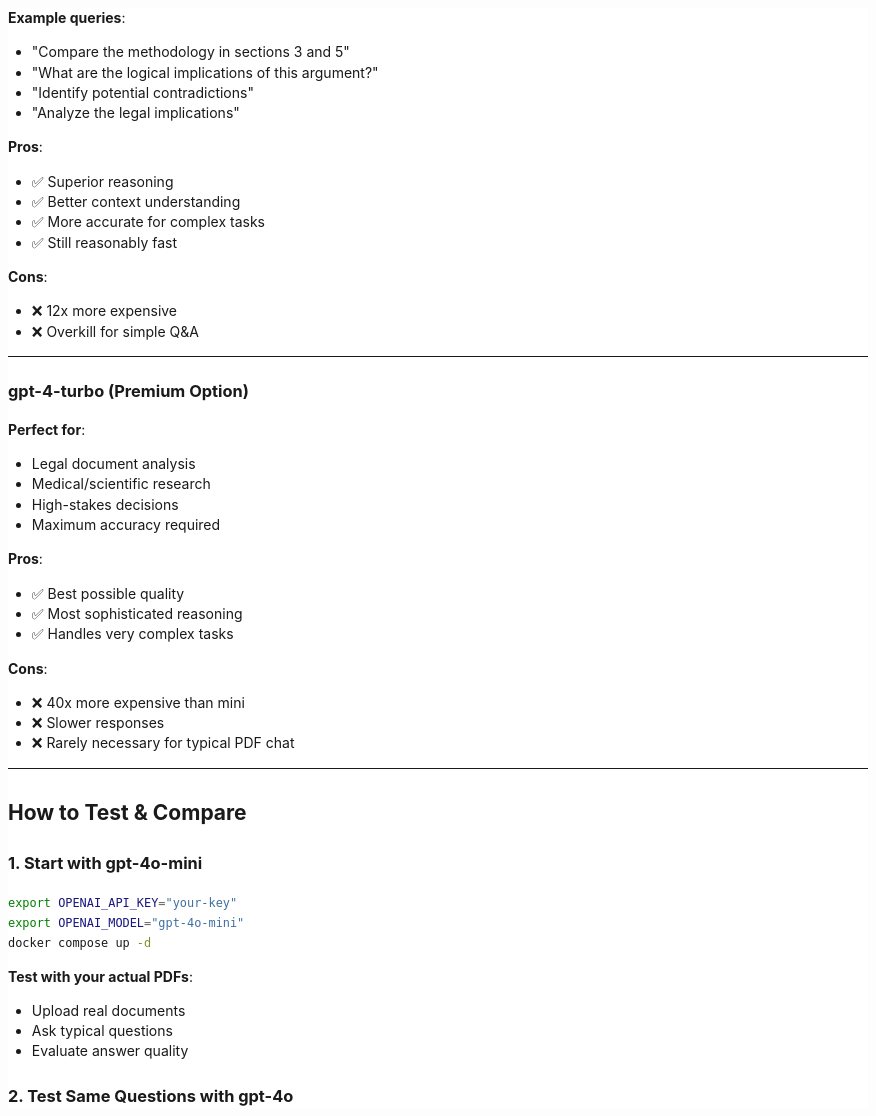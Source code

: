 **Example queries**:
- "Compare the methodology in sections 3 and 5"
- "What are the logical implications of this argument?"
- "Identify potential contradictions"
- "Analyze the legal implications"

**Pros**:
- ✅ Superior reasoning
- ✅ Better context understanding
- ✅ More accurate for complex tasks
- ✅ Still reasonably fast

**Cons**:
- ❌ 12x more expensive
- ❌ Overkill for simple Q&A

---

### gpt-4-turbo (Premium Option)

**Perfect for**:
- Legal document analysis
- Medical/scientific research
- High-stakes decisions
- Maximum accuracy required

**Pros**:
- ✅ Best possible quality
- ✅ Most sophisticated reasoning
- ✅ Handles very complex tasks

**Cons**:
- ❌ 40x more expensive than mini
- ❌ Slower responses
- ❌ Rarely necessary for typical PDF chat

---

## How to Test & Compare

### 1. Start with gpt-4o-mini

```bash
export OPENAI_API_KEY="your-key"
export OPENAI_MODEL="gpt-4o-mini"
docker compose up -d
```

**Test with your actual PDFs**:
- Upload real documents
- Ask typical questions
- Evaluate answer quality

### 2. Test Same Questions with gpt-4o
